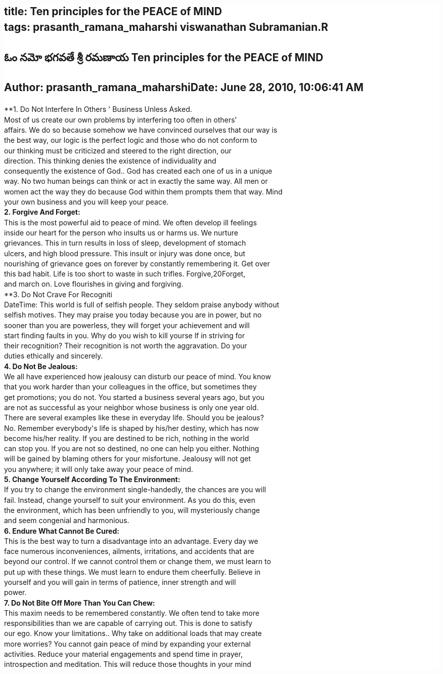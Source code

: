 title: Ten principles for the PEACE of MIND   
tags: prasanth_ramana_maharshi viswanathan Subramanian.R  
---  
## ఓం నమో భగవతే శ్రీ రమణాయ Ten principles for the PEACE of MIND  
Author: prasanth_ramana_maharshiDate: June 28, 2010, 10:06:41 AM  
---  
**1\. Do Not Interfere In Others ' Business Unless Asked.  
Most of us create our own problems by interfering too often in others'  
affairs. We do so because somehow we have convinced ourselves that our way is  
the best way, our logic is the perfect logic and those who do not conform to  
our thinking must be criticized and steered to the right direction, our  
direction. This thinking denies the existence of individuality and  
consequently the existence of God.. God has created each one of us in a unique  
way. No two human beings can think or act in exactly the same way. All men or  
women act the way they do because God within them prompts them that way. Mind  
your own business and you will keep your peace.   
**2\. Forgive And Forget:**   
This is the most powerful aid to peace of mind. We often develop ill feelings  
inside our heart for the person who insults us or harms us. We nurture  
grievances. This in turn results in loss of sleep, development of stomach  
ulcers, and high blood pressure. This insult or injury was done once, but  
nourishing of grievance goes on forever by constantly remembering it. Get over  
this bad habit. Life is too short to waste in such trifles. Forgive,20Forget,  
and march on. Love flourishes in giving and forgiving.   
**3\. Do Not Crave For Recogniti  
DateTime: This world is full of selfish people. They seldom praise anybody without  
selfish motives. They may praise you today because you are in power, but no  
sooner than you are powerless, they will forget your achievement and will  
start finding faults in you. Why do you wish to kill yourse lf in striving for  
their recognition? Their recognition is not worth the aggravation. Do your  
duties ethically and sincerely.   
**4\. Do Not Be Jealous:**   
We all have experienced how jealousy can disturb our peace of mind. You know  
that you work harder than your colleagues in the office, but sometimes they  
get promotions; you do not. You started a business several years ago, but you  
are not as successful as your neighbor whose business is only one year old.  
There are several examples like these in everyday life. Should you be jealous?  
No. Remember everybody's life is shaped by his/her destiny, which has now  
become his/her reality. If you are destined to be rich, nothing in the world  
can stop you. If you are not so destined, no one can help you either. Nothing  
will be gained by blaming others for your misfortune. Jealousy will not get  
you anywhere; it will only take away your peace of mind.   
**5\. Change Yourself According To The Environment:**   
If you try to change the environment single-handedly, the chances are you will  
fail. Instead, change yourself to suit your environment. As you do this, even  
the environment, which has been unfriendly to you, will mysteriously change  
and seem congenial and harmonious.   
**6\. Endure What Cannot Be Cured:**   
This is the best way to turn a disadvantage into an advantage. Every day we  
face numerous inconveniences, ailments, irritations, and accidents that are  
beyond our control. If we cannot control them or change them, we must learn to  
put up with these things. We must learn to endure them cheerfully. Believe in  
yourself and you will gain in terms of patience, inner strength and will  
power.   
**7\. Do Not Bite Off More Than You Can Chew:**   
This maxim needs to be remembered constantly. We often tend to take more  
responsibilities than we are capable of carrying out. This is done to satisfy  
our ego. Know your limitations.. Why take on additional loads that may create  
more worries? You cannot gain peace of mind by expanding your external  
activities. Reduce your material engagements and spend time in prayer,  
introspection and meditation. This will reduce those thoughts in your mind  